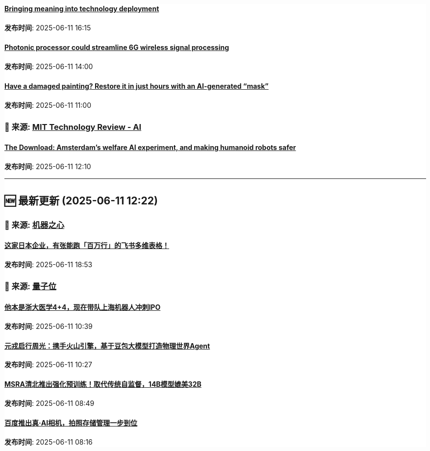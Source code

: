 #### [Bringing meaning into technology deployment](https://news.mit.edu/2025/bringing-meaning-technology-deployment-0611)
**发布时间**: 2025-06-11 16:15

#### [Photonic processor could streamline 6G wireless signal processing](https://news.mit.edu/2025/photonic-processor-could-streamline-6g-wireless-signal-processing-0611)
**发布时间**: 2025-06-11 14:00

#### [Have a damaged painting? Restore it in just hours with an AI-generated “mask”](https://news.mit.edu/2025/restoring-damaged-paintings-using-ai-generated-mask-0611)
**发布时间**: 2025-06-11 11:00

### 📰 来源: [MIT Technology Review - AI](https://www.technologyreview.com/feed/)

#### [The Download: Amsterdam’s welfare AI experiment, and making humanoid robots safer](https://www.technologyreview.com/2025/06/11/1118528/the-download-amsterdams-welfare-ai-experiment-and-making-humanoid-robots-safer/)
**发布时间**: 2025-06-11 12:10

---

## 🆕 最新更新 (2025-06-11 12:22)
### 📰 来源: [机器之心](https://www.jiqizhixin.com/rss)

#### [这家日本企业，有张能跑「百万行」的飞书多维表格！](https://www.jiqizhixin.com/articles/2025-06-11-10)
**发布时间**: 2025-06-11 18:53

### 📰 来源: [量子位](https://www.qbitai.com/feed)

#### [他本是浙大医学4+4，现在带队上海机器人冲刺IPO](https://www.qbitai.com/2025/06/293192.html)
**发布时间**: 2025-06-11 10:39

#### [元戎启行周光：携手火山引擎，基于豆包大模型打造物理世界Agent](https://www.qbitai.com/2025/06/293184.html)
**发布时间**: 2025-06-11 10:27

#### [MSRA清北推出强化预训练！取代传统自监督，14B模型媲美32B](https://www.qbitai.com/2025/06/293142.html)
**发布时间**: 2025-06-11 08:49

#### [百度推出真·AI相机，拍照存储管理一步到位](https://www.qbitai.com/2025/06/293123.html)
**发布时间**: 2025-06-11 08:16
